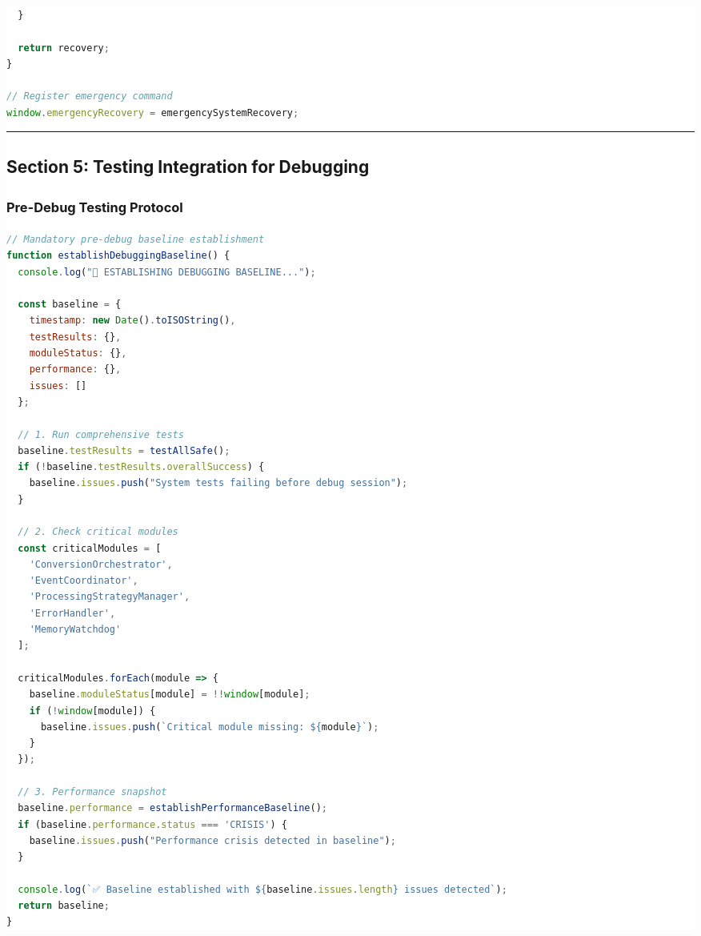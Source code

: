 ```javascript
  }
  
  return recovery;
}

// Register emergency command
window.emergencyRecovery = emergencySystemRecovery;
```

---

## Section 5: Testing Integration for Debugging

### Pre-Debug Testing Protocol

```javascript
// Mandatory pre-debug baseline establishment
function establishDebuggingBaseline() {
  console.log("📏 ESTABLISHING DEBUGGING BASELINE...");
  
  const baseline = {
    timestamp: new Date().toISOString(),
    testResults: {},
    moduleStatus: {},
    performance: {},
    issues: []
  };
  
  // 1. Run comprehensive tests
  baseline.testResults = testAllSafe();
  if (!baseline.testResults.overallSuccess) {
    baseline.issues.push("System tests failing before debug session");
  }
  
  // 2. Check critical modules
  const criticalModules = [
    'ConversionOrchestrator',
    'EventCoordinator', 
    'ProcessingStrategyManager',
    'ErrorHandler',
    'MemoryWatchdog'
  ];
  
  criticalModules.forEach(module => {
    baseline.moduleStatus[module] = !!window[module];
    if (!window[module]) {
      baseline.issues.push(`Critical module missing: ${module}`);
    }
  });
  
  // 3. Performance snapshot
  baseline.performance = establishPerformanceBaseline();
  if (baseline.performance.status === 'CRISIS') {
    baseline.issues.push("Performance crisis detected in baseline");
  }
  
  console.log(`✅ Baseline established with ${baseline.issues.length} issues detected`);
  return baseline;
}
```
